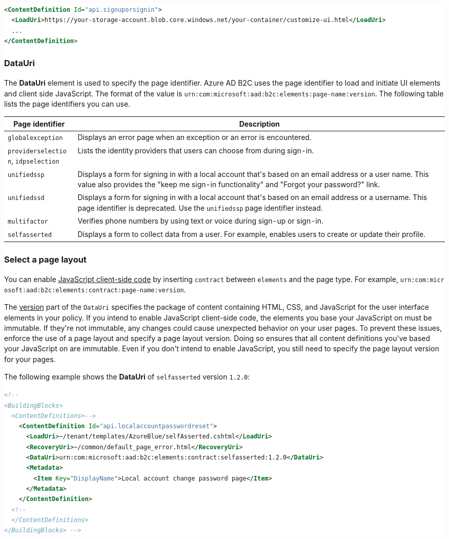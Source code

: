 ```xml
<ContentDefinition Id="api.signuporsignin">
  <LoadUri>https://your-storage-account.blob.core.windows.net/your-container/customize-ui.html</LoadUri>
  ...
</ContentDefinition>
```

### DataUri

The **DataUri** element is used to specify the page identifier. Azure AD B2C uses the page identifier to load and initiate UI elements and client side JavaScript. The format of the value is `urn:com:microsoft:aad:b2c:elements:page-name:version`. The following table lists the page identifiers you can use.

| Page identifier | Description |
| ----- | ----------- |
| `globalexception` | Displays an error page when an exception or an error is encountered. |
| `providerselection`, `idpselection` | Lists the identity providers that users can choose from during sign-in.  |
| `unifiedssp` | Displays a form for signing in with a local account that's based on an email address or a user name. This value also provides the "keep me sign-in functionality" and "Forgot your password?" link. |
| `unifiedssd` | Displays a form for signing in with a local account that's based on an email address or a username. This page identifier is deprecated. Use the `unifiedssp` page identifier instead.  |
| `multifactor` | Verifies phone numbers by using text or voice during sign-up or sign-in. |
| `selfasserted` | Displays a form to collect data from a user. For example, enables users to create or update their profile. |

### Select a page layout

You can enable [JavaScript client-side code](javascript-and-page-layout.md) by inserting `contract` between `elements` and the page type. For example, `urn:com:microsoft:aad:b2c:elements:contract:page-name:version`.

The [version](page-layout.md) part of the `DataUri` specifies the package of content containing HTML, CSS, and JavaScript for the user interface elements in your  policy. If you intend to enable JavaScript client-side code, the elements you base your JavaScript on must be immutable. If they're not immutable, any changes could cause unexpected behavior on your user pages. To prevent these issues, enforce the use of a page layout and specify a page layout version. Doing so ensures that all content definitions you've based your JavaScript on are immutable. Even if you don't intend to enable JavaScript, you still need to specify the page layout version for your pages.

The following example shows the **DataUri** of `selfasserted` version `1.2.0`:

```xml
<!-- 
<BuildingBlocks> 
  <ContentDefinitions>-->
    <ContentDefinition Id="api.localaccountpasswordreset">
      <LoadUri>~/tenant/templates/AzureBlue/selfAsserted.cshtml</LoadUri>
      <RecoveryUri>~/common/default_page_error.html</RecoveryUri>
      <DataUri>urn:com:microsoft:aad:b2c:elements:contract:selfasserted:1.2.0</DataUri>
      <Metadata>
        <Item Key="DisplayName">Local account change password page</Item>
      </Metadata>
    </ContentDefinition>
  <!-- 
  </ContentDefinitions> 
</BuildingBlocks> -->
```
